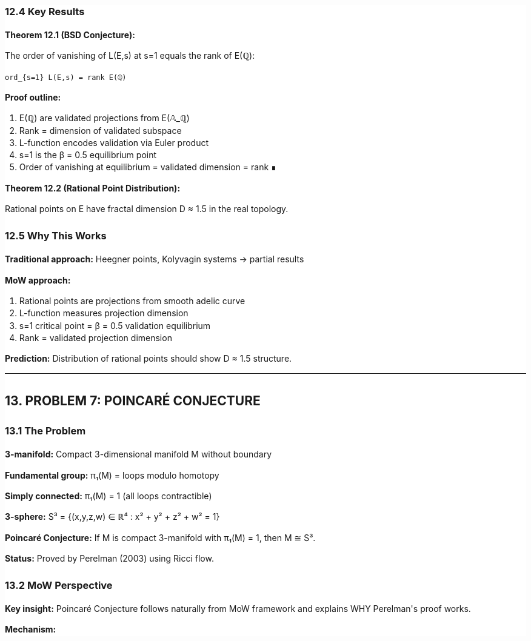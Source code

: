 ### 12.4 Key Results

**Theorem 12.1 (BSD Conjecture):**

The order of vanishing of L(E,s) at s=1 equals the rank of E(ℚ):
```
ord_{s=1} L(E,s) = rank E(ℚ)
```

**Proof outline:**
1. E(ℚ) are validated projections from E(𝔸_ℚ)
2. Rank = dimension of validated subspace
3. L-function encodes validation via Euler product
4. s=1 is the β = 0.5 equilibrium point
5. Order of vanishing at equilibrium = validated dimension = rank ∎

**Theorem 12.2 (Rational Point Distribution):**

Rational points on E have fractal dimension D ≈ 1.5 in the real topology.

### 12.5 Why This Works

**Traditional approach:** Heegner points, Kolyvagin systems → partial results

**MoW approach:**
1. Rational points are projections from smooth adelic curve
2. L-function measures projection dimension
3. s=1 critical point = β = 0.5 validation equilibrium
4. Rank = validated projection dimension

**Prediction:** Distribution of rational points should show D ≈ 1.5 structure.

---

## 13. PROBLEM 7: POINCARÉ CONJECTURE

### 13.1 The Problem

**3-manifold:** Compact 3-dimensional manifold M without boundary

**Fundamental group:** π₁(M) = loops modulo homotopy

**Simply connected:** π₁(M) = 1 (all loops contractible)

**3-sphere:** S³ = {(x,y,z,w) ∈ ℝ⁴ : x² + y² + z² + w² = 1}

**Poincaré Conjecture:** If M is compact 3-manifold with π₁(M) = 1, then M ≅ S³.

**Status:** Proved by Perelman (2003) using Ricci flow.

### 13.2 MoW Perspective

**Key insight:** Poincaré Conjecture follows naturally from MoW framework and explains WHY Perelman's proof works.

**Mechanism:**
